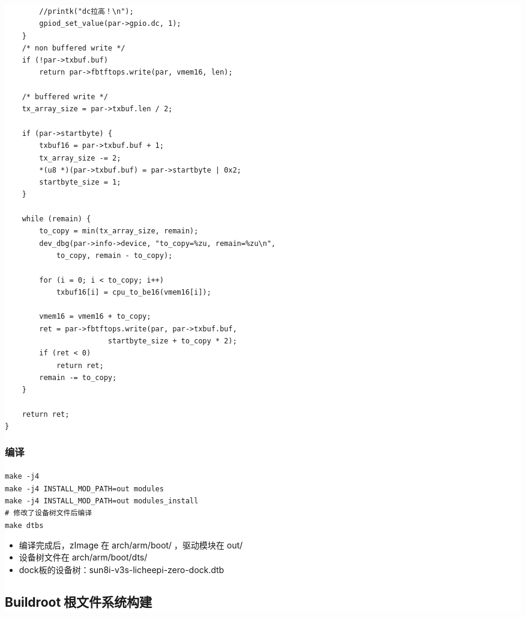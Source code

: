 ```
		//printk("dc拉高！\n");
		gpiod_set_value(par->gpio.dc, 1);
	}
	/* non buffered write */
	if (!par->txbuf.buf)
		return par->fbtftops.write(par, vmem16, len);
 
	/* buffered write */
	tx_array_size = par->txbuf.len / 2;
 
	if (par->startbyte) {
		txbuf16 = par->txbuf.buf + 1;
		tx_array_size -= 2;
		*(u8 *)(par->txbuf.buf) = par->startbyte | 0x2;
		startbyte_size = 1;
	}
 
	while (remain) {
		to_copy = min(tx_array_size, remain);
		dev_dbg(par->info->device, "to_copy=%zu, remain=%zu\n",
			to_copy, remain - to_copy);
 
		for (i = 0; i < to_copy; i++)
			txbuf16[i] = cpu_to_be16(vmem16[i]);
 
		vmem16 = vmem16 + to_copy;
		ret = par->fbtftops.write(par, par->txbuf.buf,
						startbyte_size + to_copy * 2);
		if (ret < 0)
			return ret;
		remain -= to_copy;
	}
 
	return ret;
}
```

### 编译

```
make -j4
make -j4 INSTALL_MOD_PATH=out modules
make -j4 INSTALL_MOD_PATH=out modules_install
# 修改了设备树文件后编译
make dtbs
```

- 编译完成后，zImage 在 arch/arm/boot/ ，驱动模块在 out/
- 设备树文件在 arch/arm/boot/dts/
- dock板的设备树：sun8i-v3s-licheepi-zero-dock.dtb

## Buildroot 根文件系统构建
